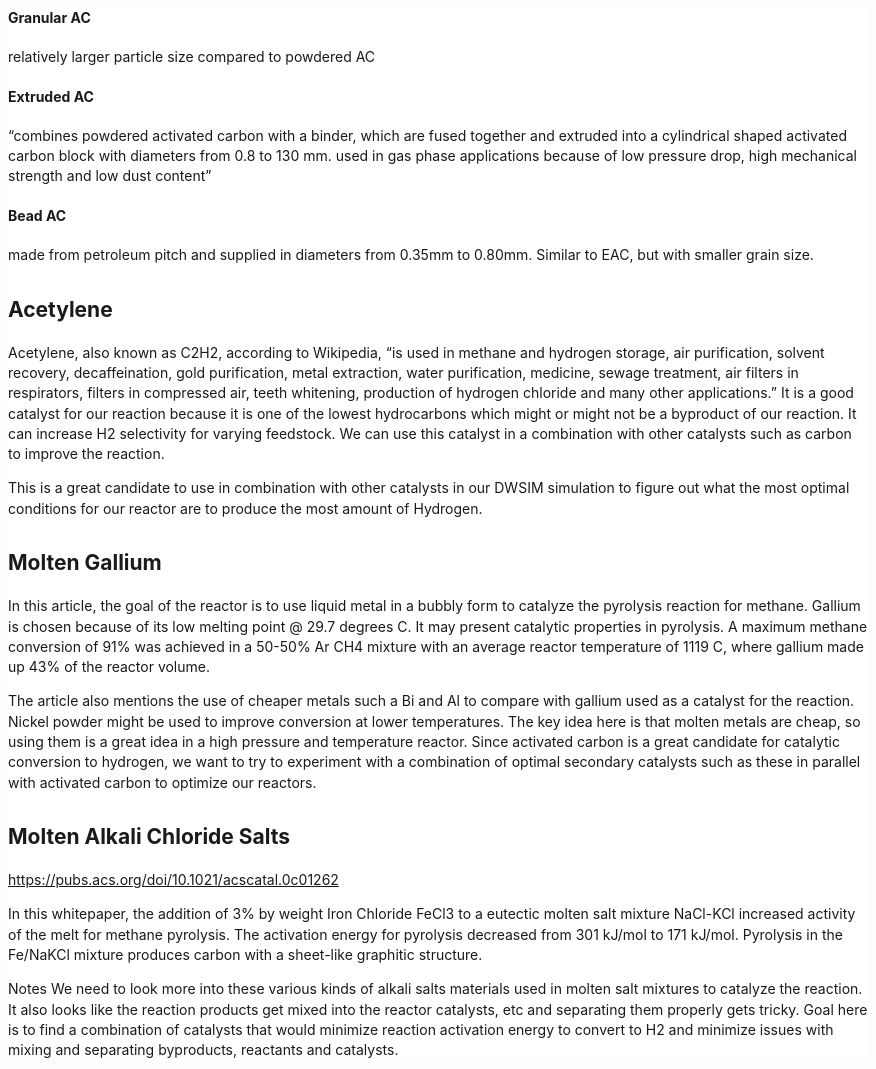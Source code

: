 #### Granular AC
relatively larger particle size compared to powdered AC

#### Extruded AC
“combines powdered activated carbon with a binder, which are fused together and extruded into a cylindrical shaped activated carbon block with diameters from 0.8 to 130 mm. used in gas phase applications because of low pressure drop, high mechanical strength and low dust content”

#### Bead AC
made from petroleum pitch and supplied in diameters from 0.35mm to 0.80mm. Similar to EAC, but with smaller grain size.

## Acetylene
Acetylene, also known as C2H2, according to Wikipedia, “is used in methane and hydrogen storage, air purification, solvent recovery, decaffeination, gold purification, metal extraction, water purification, medicine, sewage treatment, air filters in respirators, filters in compressed air, teeth whitening, production of hydrogen chloride and many other applications.” It is a good catalyst for our reaction because it is one of the lowest hydrocarbons which might or might not be a byproduct of our reaction. It can increase H2 selectivity for varying feedstock. We can use this catalyst in a combination with other catalysts such as carbon to improve the reaction. 

This is a great candidate to use in combination with other catalysts in our DWSIM simulation to figure out what the most optimal conditions for our reactor are to produce the most amount of Hydrogen.

## Molten Gallium

In this article, the goal of the reactor is to use liquid metal in a bubbly form to catalyze the pyrolysis reaction for methane. Gallium is chosen because of its low melting point @ 29.7 degrees C. It may present catalytic properties in pyrolysis. A maximum methane conversion of 91% was achieved in a 50-50% Ar CH4 mixture with an average reactor temperature of 1119 C, where gallium made up 43% of the reactor volume.

The article also mentions the use of cheaper metals such a Bi and Al to compare with gallium used as a catalyst for the reaction. Nickel powder might be used to improve conversion at lower temperatures. The key idea here is that molten metals are cheap, so using them is a great idea in a high pressure and temperature reactor. Since activated carbon is a great candidate for catalytic conversion to hydrogen, we want to try to experiment with a combination of optimal secondary catalysts such as these in parallel with activated carbon to optimize our reactors.


## Molten Alkali Chloride Salts

https://pubs.acs.org/doi/10.1021/acscatal.0c01262

In this whitepaper, the addition of 3% by weight Iron Chloride FeCl3 to a eutectic molten salt mixture NaCl-KCl increased activity of the melt for methane pyrolysis. The activation energy for pyrolysis decreased from 301 kJ/mol to 171 kJ/mol. Pyrolysis in the Fe/NaKCl mixture produces carbon with a sheet-like graphitic structure. 

Notes
We need to look more into these various kinds of alkali salts materials used in molten salt mixtures to catalyze the reaction. It also looks like the reaction products get mixed into the reactor catalysts, etc and separating them properly gets tricky. Goal here is to find a combination of catalysts that would minimize reaction activation energy to convert to H2 and minimize issues with mixing and separating byproducts, reactants and catalysts.
